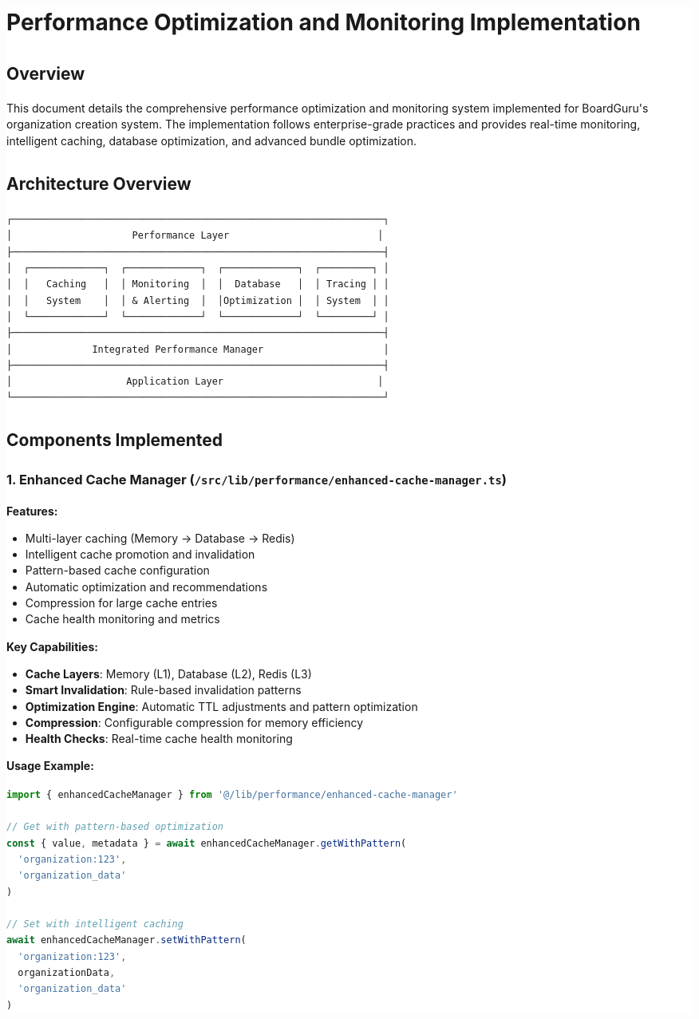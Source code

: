 # Performance Optimization and Monitoring Implementation

## Overview

This document details the comprehensive performance optimization and monitoring system implemented for BoardGuru's organization creation system. The implementation follows enterprise-grade practices and provides real-time monitoring, intelligent caching, database optimization, and advanced bundle optimization.

## Architecture Overview

```
┌─────────────────────────────────────────────────────────────────┐
│                     Performance Layer                          │
├─────────────────────────────────────────────────────────────────┤
│  ┌─────────────┐  ┌─────────────┐  ┌─────────────┐  ┌─────────┐ │
│  │   Caching   │  │ Monitoring  │  │  Database   │  │ Tracing │ │
│  │   System    │  │ & Alerting  │  │Optimization │  │ System  │ │
│  └─────────────┘  └─────────────┘  └─────────────┘  └─────────┘ │
├─────────────────────────────────────────────────────────────────┤
│              Integrated Performance Manager                     │
├─────────────────────────────────────────────────────────────────┤
│                    Application Layer                           │
└─────────────────────────────────────────────────────────────────┘
```

## Components Implemented

### 1. Enhanced Cache Manager (`/src/lib/performance/enhanced-cache-manager.ts`)

**Features:**
- Multi-layer caching (Memory → Database → Redis)
- Intelligent cache promotion and invalidation
- Pattern-based cache configuration
- Automatic optimization and recommendations
- Compression for large cache entries
- Cache health monitoring and metrics

**Key Capabilities:**
- **Cache Layers**: Memory (L1), Database (L2), Redis (L3)
- **Smart Invalidation**: Rule-based invalidation patterns
- **Optimization Engine**: Automatic TTL adjustments and pattern optimization
- **Compression**: Configurable compression for memory efficiency
- **Health Checks**: Real-time cache health monitoring

**Usage Example:**
```typescript
import { enhancedCacheManager } from '@/lib/performance/enhanced-cache-manager'

// Get with pattern-based optimization
const { value, metadata } = await enhancedCacheManager.getWithPattern(
  'organization:123',
  'organization_data'
)

// Set with intelligent caching
await enhancedCacheManager.setWithPattern(
  'organization:123',
  organizationData,
  'organization_data'
)
```